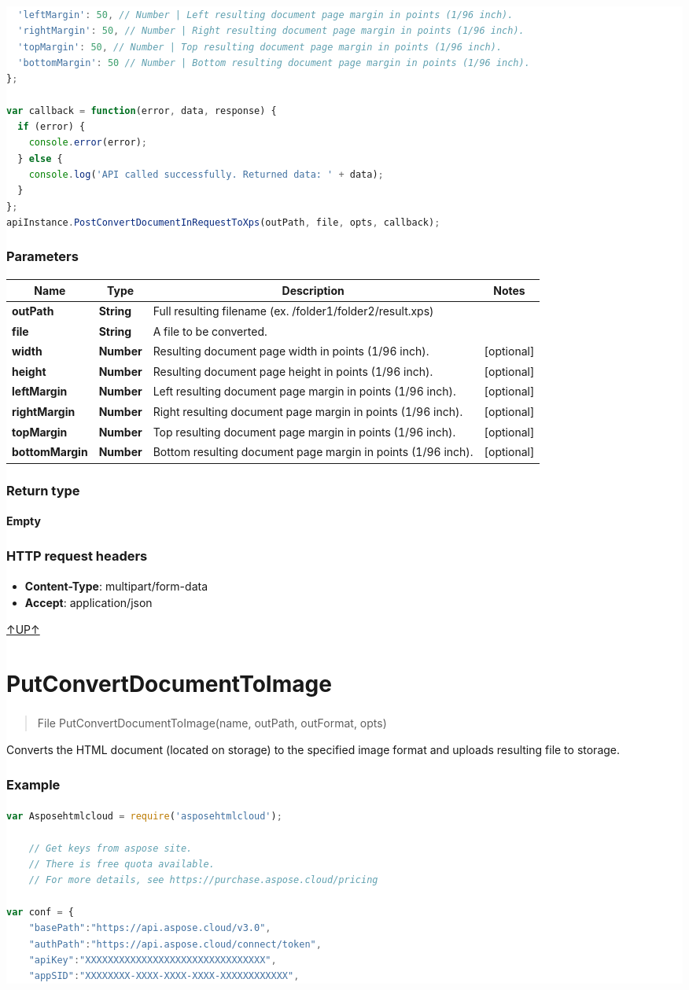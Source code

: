 ```javascript
  'leftMargin': 50, // Number | Left resulting document page margin in points (1/96 inch).
  'rightMargin': 50, // Number | Right resulting document page margin in points (1/96 inch).
  'topMargin': 50, // Number | Top resulting document page margin in points (1/96 inch).
  'bottomMargin': 50 // Number | Bottom resulting document page margin in points (1/96 inch).
};

var callback = function(error, data, response) {
  if (error) {
    console.error(error);
  } else {
    console.log('API called successfully. Returned data: ' + data);
  }
};
apiInstance.PostConvertDocumentInRequestToXps(outPath, file, opts, callback);
```

### Parameters

Name | Type | Description  | Notes
------------- | ------------- | ------------- | -------------
 **outPath** | **String**| Full resulting filename (ex. /folder1/folder2/result.xps) | 
 **file** | **String**| A file to be converted. | 
 **width** | **Number**| Resulting document page width in points (1/96 inch). | [optional] 
 **height** | **Number**| Resulting document page height in points (1/96 inch). | [optional] 
 **leftMargin** | **Number**| Left resulting document page margin in points (1/96 inch). | [optional] 
 **rightMargin** | **Number**| Right resulting document page margin in points (1/96 inch). | [optional] 
 **topMargin** | **Number**| Top resulting document page margin in points (1/96 inch). | [optional] 
 **bottomMargin** | **Number**| Bottom resulting document page margin in points (1/96 inch). | [optional] 

### Return type

**Empty**

### HTTP request headers

 - **Content-Type**: multipart/form-data
 - **Accept**: application/json

[&#8593;UP&#8593;](ConversionApi.md#ConversionApi)

<a name="PutConvertDocumentToImage"></a>
# **PutConvertDocumentToImage**
> File PutConvertDocumentToImage(name, outPath, outFormat, opts)

Converts the HTML document (located on storage) to the specified image format and uploads resulting file to storage.

### Example
```javascript
var Asposehtmlcloud = require('asposehtmlcloud');

    // Get keys from aspose site.
    // There is free quota available. 
    // For more details, see https://purchase.aspose.cloud/pricing

var conf = {
    "basePath":"https://api.aspose.cloud/v3.0",
    "authPath":"https://api.aspose.cloud/connect/token",
    "apiKey":"XXXXXXXXXXXXXXXXXXXXXXXXXXXXXXXX",
    "appSID":"XXXXXXXX-XXXX-XXXX-XXXX-XXXXXXXXXXXX",
```
